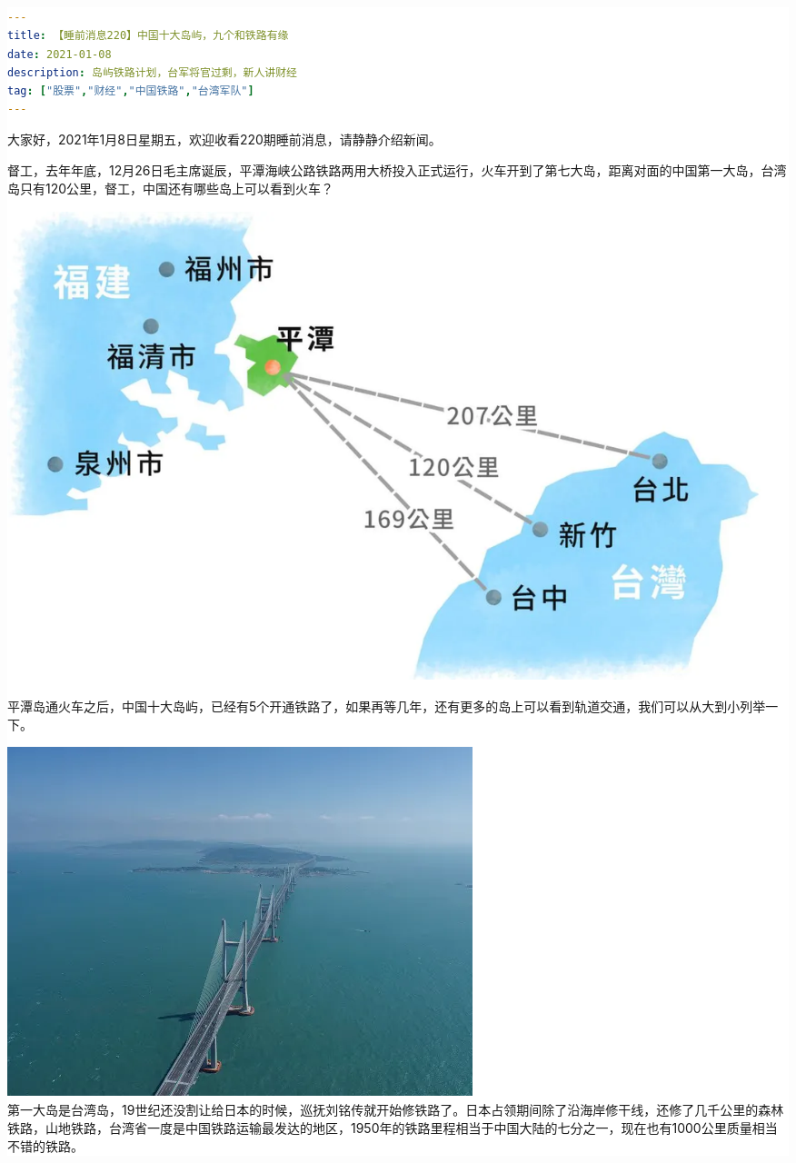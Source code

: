 ```yaml
---
title: 【睡前消息220】中国十大岛屿，九个和铁路有缘
date: 2021-01-08
description: 岛屿铁路计划，台军将官过剩，新人讲财经
tag: ["股票","财经","中国铁路","台湾军队"]
---
```


大家好，2021年1月8日星期五，欢迎收看220期睡前消息，请静静介绍新闻。

督工，去年年底，12月26日毛主席诞辰，平潭海峡公路铁路两用大桥投入正式运行，火车开到了第七大岛，距离对面的中国第一大岛，台湾岛只有120公里，督工，中国还有哪些岛上可以看到火车？

![](/images/btnews/0201_0300/0220/image1.webp)

平潭岛通火车之后，中国十大岛屿，已经有5个开通铁路了，如果再等几年，还有更多的岛上可以看到轨道交通，我们可以从大到小列举一下。

![](/images/btnews/0201_0300/0220/image2.webp)  
第一大岛是台湾岛，19世纪还没割让给日本的时候，巡抚刘铭传就开始修铁路了。日本占领期间除了沿海岸修干线，还修了几千公里的森林铁路，山地铁路，台湾省一度是中国铁路运输最发达的地区，1950年的铁路里程相当于中国大陆的七分之一，现在也有1000公里质量相当不错的铁路。